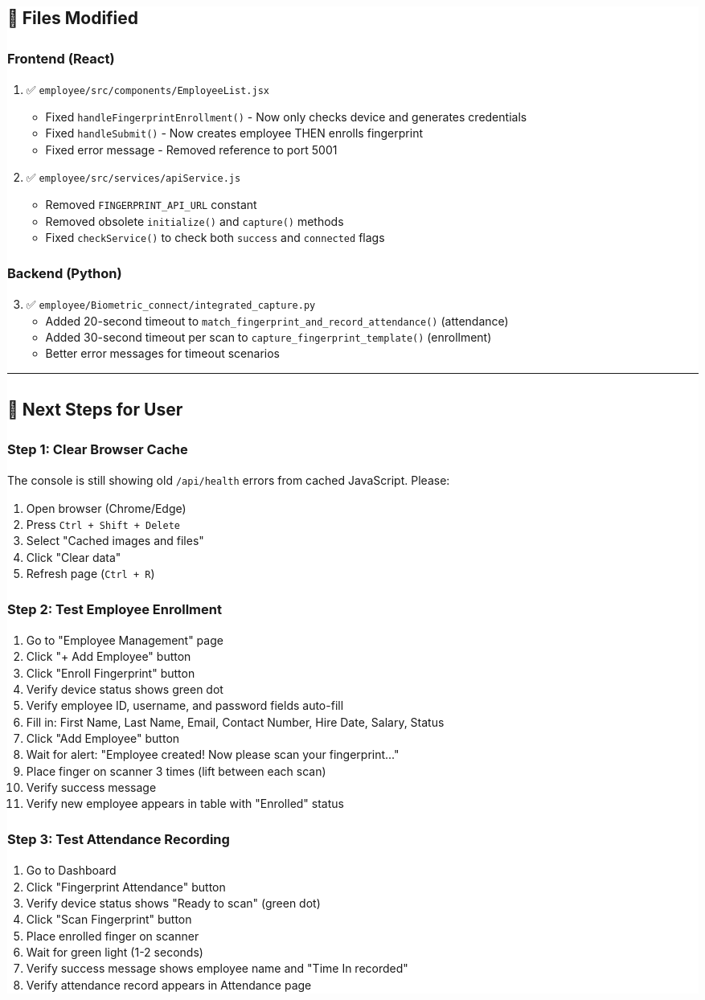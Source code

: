 
## 📝 Files Modified

### **Frontend (React)**
1. ✅ `employee/src/components/EmployeeList.jsx`
   - Fixed `handleFingerprintEnrollment()` - Now only checks device and generates credentials
   - Fixed `handleSubmit()` - Now creates employee THEN enrolls fingerprint
   - Fixed error message - Removed reference to port 5001

2. ✅ `employee/src/services/apiService.js`
   - Removed `FINGERPRINT_API_URL` constant
   - Removed obsolete `initialize()` and `capture()` methods
   - Fixed `checkService()` to check both `success` and `connected` flags

### **Backend (Python)**
3. ✅ `employee/Biometric_connect/integrated_capture.py`
   - Added 20-second timeout to `match_fingerprint_and_record_attendance()` (attendance)
   - Added 30-second timeout per scan to `capture_fingerprint_template()` (enrollment)
   - Better error messages for timeout scenarios

---

## 🚀 Next Steps for User

### **Step 1: Clear Browser Cache**
The console is still showing old `/api/health` errors from cached JavaScript. Please:
1. Open browser (Chrome/Edge)
2. Press `Ctrl + Shift + Delete`
3. Select "Cached images and files"
4. Click "Clear data"
5. Refresh page (`Ctrl + R`)

### **Step 2: Test Employee Enrollment**
1. Go to "Employee Management" page
2. Click "+ Add Employee" button
3. Click "Enroll Fingerprint" button
4. Verify device status shows green dot
5. Verify employee ID, username, and password fields auto-fill
6. Fill in: First Name, Last Name, Email, Contact Number, Hire Date, Salary, Status
7. Click "Add Employee" button
8. Wait for alert: "Employee created! Now please scan your fingerprint..."
9. Place finger on scanner 3 times (lift between each scan)
10. Verify success message
11. Verify new employee appears in table with "Enrolled" status

### **Step 3: Test Attendance Recording**
1. Go to Dashboard
2. Click "Fingerprint Attendance" button
3. Verify device status shows "Ready to scan" (green dot)
4. Click "Scan Fingerprint" button
5. Place enrolled finger on scanner
6. Wait for green light (1-2 seconds)
7. Verify success message shows employee name and "Time In recorded"
8. Verify attendance record appears in Attendance page
